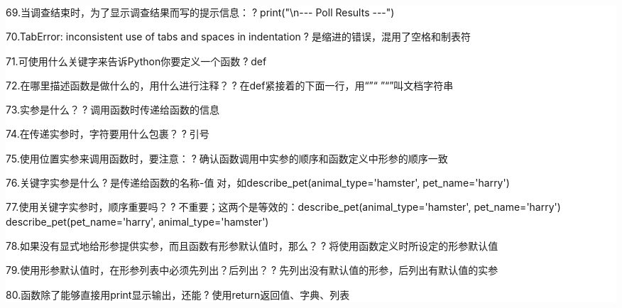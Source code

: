 
69.当调查结束时，为了显示调查结果而写的提示信息：
?
print("\n--- Poll Results ---")


70.TabError: inconsistent use of tabs and spaces in indentation
?
是缩进的错误，混用了空格和制表符


71.可使用什么关键字来告诉Python你要定义一个函数
?
def


72.在哪里描述函数是做什么的，用什么进行注释？
?
在def紧接着的下面一行，用“”“ ”“”叫文档字符串


73.实参是什么？
?
调用函数时传递给函数的信息


74.在传递实参时，字符要用什么包裹？
?
引号


75.使用位置实参来调用函数时，要注意：
?
确认函数调用中实参的顺序和函数定义中形参的顺序一致


76.关键字实参是什么
?
是传递给函数的名称-值 对，如describe_pet(animal_type='hamster', pet_name='harry')


77.使用关键字实参时，顺序重要吗？
?
不重要；这两个是等效的：describe_pet(animal_type='hamster', pet_name='harry')
describe_pet(pet_name='harry', animal_type='hamster')


78.如果没有显式地给形参提供实参，而且函数有形参默认值时，那么？
?
将使用函数定义时所设定的形参默认值


79.使用形参默认值时，在形参列表中必须先列出？后列出？
?
先列出没有默认值的形参，后列出有默认值的实参


80.函数除了能够直接用print显示输出，还能
?
使用return返回值、字典、列表

